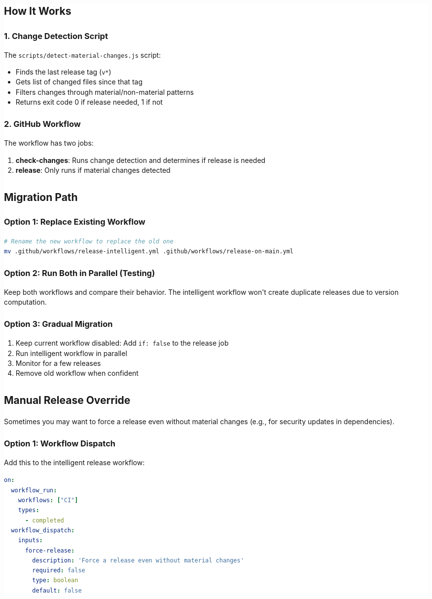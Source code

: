 ## How It Works

### 1. Change Detection Script
The `scripts/detect-material-changes.js` script:
- Finds the last release tag (`v*`)
- Gets list of changed files since that tag
- Filters changes through material/non-material patterns
- Returns exit code 0 if release needed, 1 if not

### 2. GitHub Workflow
The workflow has two jobs:
1. **check-changes**: Runs change detection and determines if release is needed
2. **release**: Only runs if material changes detected

## Migration Path

### Option 1: Replace Existing Workflow
```bash
# Rename the new workflow to replace the old one
mv .github/workflows/release-intelligent.yml .github/workflows/release-on-main.yml
```

### Option 2: Run Both in Parallel (Testing)
Keep both workflows and compare their behavior. The intelligent workflow won't create duplicate releases due to version computation.

### Option 3: Gradual Migration
1. Keep current workflow disabled: Add `if: false` to the release job
2. Run intelligent workflow in parallel
3. Monitor for a few releases
4. Remove old workflow when confident

## Manual Release Override

Sometimes you may want to force a release even without material changes (e.g., for security updates in dependencies).

### Option 1: Workflow Dispatch
Add this to the intelligent release workflow:

```yaml
on:
  workflow_run:
    workflows: ["CI"]
    types:
      - completed
  workflow_dispatch:
    inputs:
      force-release:
        description: 'Force a release even without material changes'
        required: false
        type: boolean
        default: false
```

